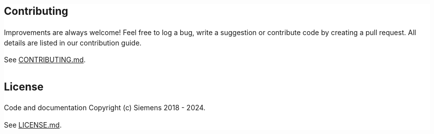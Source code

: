 ## Contributing

Improvements are always welcome! Feel free to log a bug,
write a suggestion or contribute code by creating a pull request.
All details are listed in our contribution guide.

See [CONTRIBUTING.md](CONTRIBUTING.md).

## License

Code and documentation Copyright (c) Siemens 2018 - 2024.

See [LICENSE.md](LICENSE.md).
